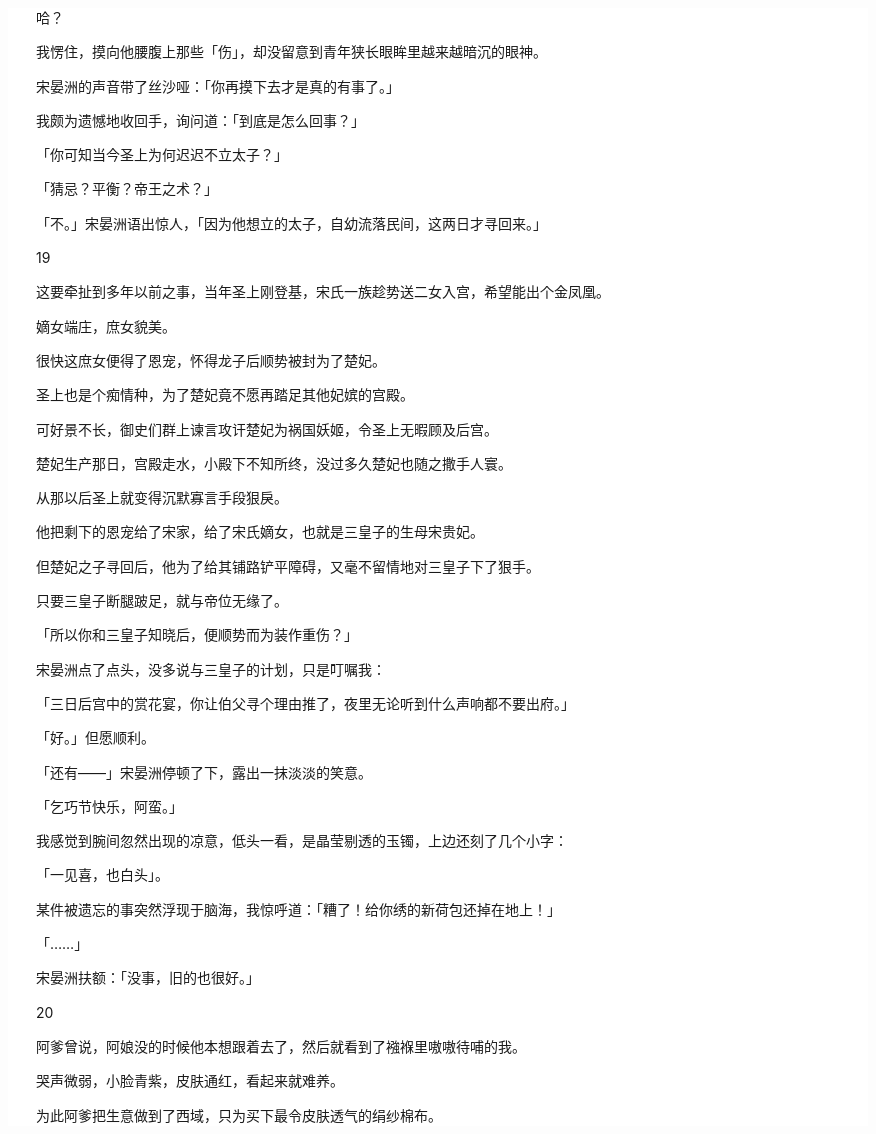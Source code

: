 &emsp;&emsp;哈？  
  
&emsp;&emsp;我愣住，摸向他腰腹上那些「伤」，却没留意到青年狭长眼眸里越来越暗沉的眼神。  
  
&emsp;&emsp;宋晏洲的声音带了丝沙哑：「你再摸下去才是真的有事了。」  
  
&emsp;&emsp;我颇为遗憾地收回手，询问道：「到底是怎么回事？」  
  
&emsp;&emsp;「你可知当今圣上为何迟迟不立太子？」  
  
&emsp;&emsp;「猜忌？平衡？帝王之术？」  
  
&emsp;&emsp;「不。」宋晏洲语出惊人，「因为他想立的太子，自幼流落民间，这两日才寻回来。」  
  
&emsp;&emsp;19  
  
&emsp;&emsp;这要牵扯到多年以前之事，当年圣上刚登基，宋氏一族趁势送二女入宫，希望能出个金凤凰。  
  
&emsp;&emsp;嫡女端庄，庶女貌美。  
  
&emsp;&emsp;很快这庶女便得了恩宠，怀得龙子后顺势被封为了楚妃。  
  
&emsp;&emsp;圣上也是个痴情种，为了楚妃竟不愿再踏足其他妃嫔的宫殿。  
  
&emsp;&emsp;可好景不长，御史们群上谏言攻讦楚妃为祸国妖姬，令圣上无暇顾及后宫。  
  
&emsp;&emsp;楚妃生产那日，宫殿走水，小殿下不知所终，没过多久楚妃也随之撒手人寰。  
  
&emsp;&emsp;从那以后圣上就变得沉默寡言手段狠戾。  
  
&emsp;&emsp;他把剩下的恩宠给了宋家，给了宋氏嫡女，也就是三皇子的生母宋贵妃。  
  
&emsp;&emsp;但楚妃之子寻回后，他为了给其铺路铲平障碍，又毫不留情地对三皇子下了狠手。  
  
&emsp;&emsp;只要三皇子断腿跛足，就与帝位无缘了。  
  
&emsp;&emsp;「所以你和三皇子知晓后，便顺势而为装作重伤？」  
  
&emsp;&emsp;宋晏洲点了点头，没多说与三皇子的计划，只是叮嘱我：  
  
&emsp;&emsp;「三日后宫中的赏花宴，你让伯父寻个理由推了，夜里无论听到什么声响都不要出府。」  
  
&emsp;&emsp;「好。」但愿顺利。  
  
&emsp;&emsp;「还有——」宋晏洲停顿了下，露出一抹淡淡的笑意。  
  
&emsp;&emsp;「乞巧节快乐，阿蛮。」  
  
&emsp;&emsp;我感觉到腕间忽然出现的凉意，低头一看，是晶莹剔透的玉镯，上边还刻了几个小字：  
  
&emsp;&emsp;「一见喜，也白头」。  
  
&emsp;&emsp;某件被遗忘的事突然浮现于脑海，我惊呼道：「糟了！给你绣的新荷包还掉在地上！」  
  
&emsp;&emsp;「……」  
  
&emsp;&emsp;宋晏洲扶额：「没事，旧的也很好。」  
  
&emsp;&emsp;20  
  
&emsp;&emsp;阿爹曾说，阿娘没的时候他本想跟着去了，然后就看到了襁褓里嗷嗷待哺的我。  
  
&emsp;&emsp;哭声微弱，小脸青紫，皮肤通红，看起来就难养。  
  
&emsp;&emsp;为此阿爹把生意做到了西域，只为买下最令皮肤透气的绢纱棉布。  
  